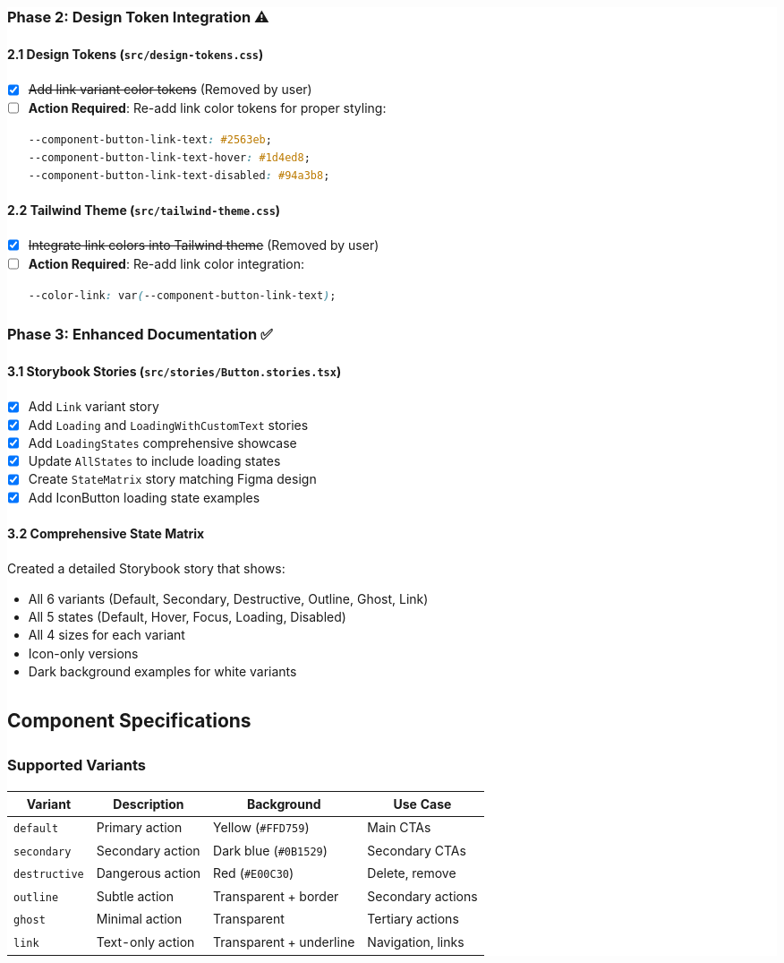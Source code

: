 ### Phase 2: Design Token Integration ⚠️

#### 2.1 Design Tokens (`src/design-tokens.css`)
- [x] ~~Add link variant color tokens~~ (Removed by user)
- [ ] **Action Required**: Re-add link color tokens for proper styling:
  ```css
  --component-button-link-text: #2563eb;
  --component-button-link-text-hover: #1d4ed8;
  --component-button-link-text-disabled: #94a3b8;
  ```

#### 2.2 Tailwind Theme (`src/tailwind-theme.css`)
- [x] ~~Integrate link colors into Tailwind theme~~ (Removed by user)
- [ ] **Action Required**: Re-add link color integration:
  ```css
  --color-link: var(--component-button-link-text);
  ```

### Phase 3: Enhanced Documentation ✅

#### 3.1 Storybook Stories (`src/stories/Button.stories.tsx`)
- [x] Add `Link` variant story
- [x] Add `Loading` and `LoadingWithCustomText` stories
- [x] Add `LoadingStates` comprehensive showcase
- [x] Update `AllStates` to include loading states
- [x] Create `StateMatrix` story matching Figma design
- [x] Add IconButton loading state examples

#### 3.2 Comprehensive State Matrix
Created a detailed Storybook story that shows:
- All 6 variants (Default, Secondary, Destructive, Outline, Ghost, Link)
- All 5 states (Default, Hover, Focus, Loading, Disabled)
- All 4 sizes for each variant
- Icon-only versions
- Dark background examples for white variants

## Component Specifications

### Supported Variants

| Variant | Description | Background | Use Case |
|---------|-------------|------------|----------|
| `default` | Primary action | Yellow (`#FFD759`) | Main CTAs |
| `secondary` | Secondary action | Dark blue (`#0B1529`) | Secondary CTAs |
| `destructive` | Dangerous action | Red (`#E00C30`) | Delete, remove |
| `outline` | Subtle action | Transparent + border | Secondary actions |
| `ghost` | Minimal action | Transparent | Tertiary actions |
| `link` | Text-only action | Transparent + underline | Navigation, links |
